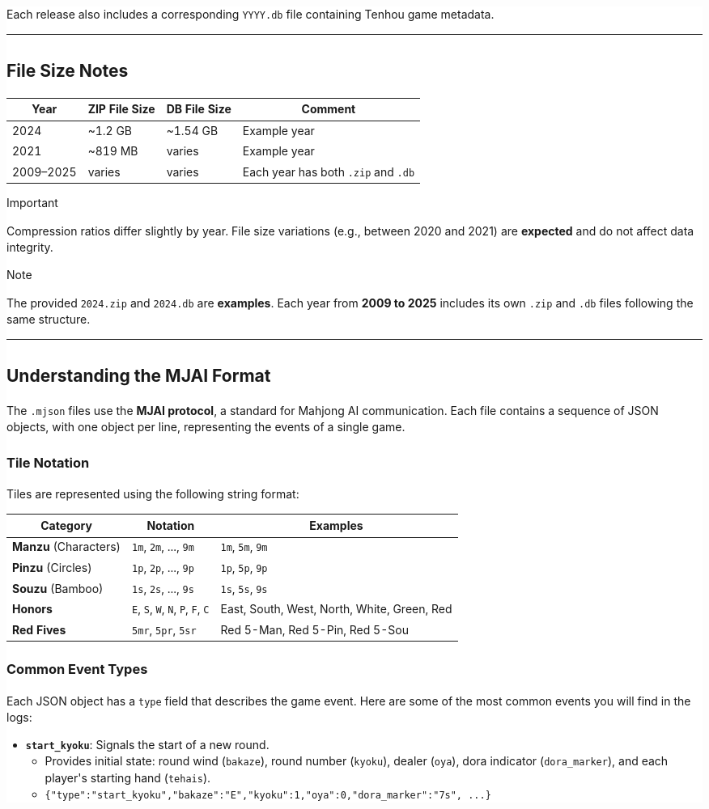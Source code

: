 Each release also includes a corresponding `YYYY.db` file containing Tenhou game metadata.

---

## File Size Notes

| Year      | ZIP File Size | DB File Size | Comment                             |
| --------- | ------------- | ------------ | ----------------------------------- |
| 2024      | ~1.2 GB       | ~1.54 GB     | Example year                        |
| 2021      | ~819 MB       | varies       | Example year                        |
| 2009–2025 | varies        | varies       | Each year has both `.zip` and `.db` |

> [!IMPORTANT]
> Compression ratios differ slightly by year.
> File size variations (e.g., between 2020 and 2021) are **expected** and do not affect data integrity.

> [!NOTE]
> The provided `2024.zip` and `2024.db` are **examples**.
> Each year from **2009 to 2025** includes its own `.zip` and `.db` files following the same structure.

---

## Understanding the MJAI Format

The `.mjson` files use the **MJAI protocol**, a standard for Mahjong AI communication. Each file contains a sequence of JSON objects, with one object per line, representing the events of a single game.

### Tile Notation

Tiles are represented using the following string format:

| Category          | Notation                               | Examples                               |
| ----------------- | -------------------------------------- | -------------------------------------- |
| **Manzu** (Characters) | `1m`, `2m`, ..., `9m`                  | `1m`, `5m`, `9m`                       |
| **Pinzu** (Circles)   | `1p`, `2p`, ..., `9p`                  | `1p`, `5p`, `9p`                       |
| **Souzu** (Bamboo)    | `1s`, `2s`, ..., `9s`                  | `1s`, `5s`, `9s`                       |
| **Honors**        | `E`, `S`, `W`, `N`, `P`, `F`, `C`        | East, South, West, North, White, Green, Red |
| **Red Fives**     | `5mr`, `5pr`, `5sr`                    | Red 5-Man, Red 5-Pin, Red 5-Sou      |

### Common Event Types

Each JSON object has a `type` field that describes the game event. Here are some of the most common events you will find in the logs:

*   **`start_kyoku`**: Signals the start of a new round.
    *   Provides initial state: round wind (`bakaze`), round number (`kyoku`), dealer (`oya`), dora indicator (`dora_marker`), and each player's starting hand (`tehais`).
    *   `{"type":"start_kyoku","bakaze":"E","kyoku":1,"oya":0,"dora_marker":"7s", ...}`
